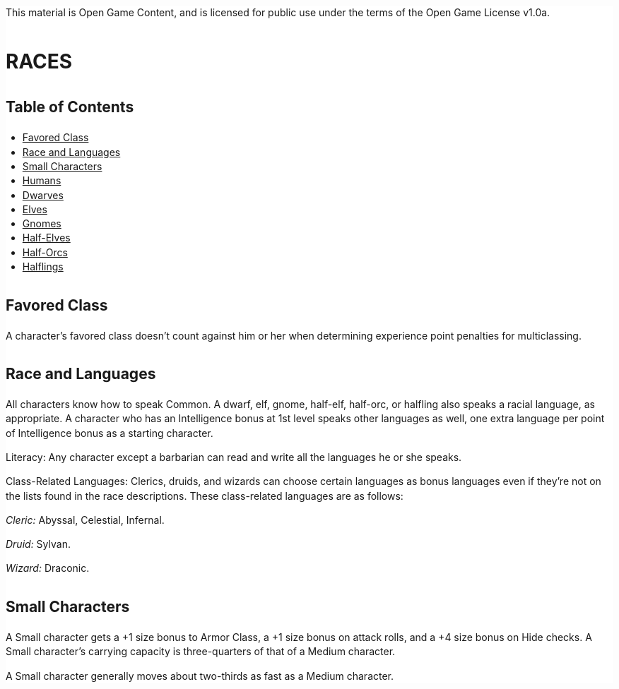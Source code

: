 This material is Open Game Content, and is licensed for public use under
the terms of the Open Game License v1.0a.

# RACES

## Table of Contents

-   [Favored Class](#favored-class)
-   [Race and Languages](#race-and-languages)
-   [Small Characters](#small-characters)
-   [Humans](#humans)
-   [Dwarves](#dwarves)
-   [Elves](#elves)
-   [Gnomes](#gnomes)
-   [Half-Elves](#half-elves)
-   [Half-Orcs](#half-orcs)
-   [Halflings](#halflings)

## Favored Class

A character’s favored class doesn’t count against him or her when
determining experience point penalties for multiclassing.

## Race and Languages

All characters know how to speak Common. A dwarf, elf, gnome, half-elf,
half-orc, or halfling also speaks a racial language, as appropriate. A
character who has an Intelligence bonus at 1st level speaks other
languages as well, one extra language per point of Intelligence bonus as
a starting character.

Literacy: Any character except a barbarian can read and write all the
languages he or she speaks.

Class-Related Languages: Clerics, druids, and wizards can choose certain
languages as bonus languages even if they’re not on the lists found in
the race descriptions. These class-related languages are as follows:

*Cleric:* Abyssal, Celestial, Infernal.

*Druid:* Sylvan.

*Wizard:* Draconic.

## Small Characters

A Small character gets a +1 size bonus to Armor Class, a +1 size bonus
on attack rolls, and a +4 size bonus on Hide checks. A Small character’s
carrying capacity is three-quarters of that of a Medium character.

A Small character generally moves about two-thirds as fast as a Medium
character.
